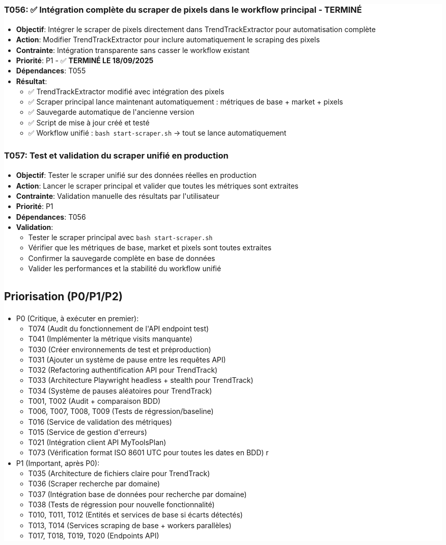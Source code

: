 ### T056: ✅ Intégration complète du scraper de pixels dans le workflow principal - TERMINÉ
- **Objectif**: Intégrer le scraper de pixels directement dans TrendTrackExtractor pour automatisation complète
- **Action**: Modifier TrendTrackExtractor pour inclure automatiquement le scraping des pixels
- **Contrainte**: Intégration transparente sans casser le workflow existant
- **Priorité**: P1 - ✅ **TERMINÉ LE 18/09/2025**
- **Dépendances**: T055
- **Résultat**: 
  - ✅ TrendTrackExtractor modifié avec intégration des pixels
  - ✅ Scraper principal lance maintenant automatiquement : métriques de base + market + pixels
  - ✅ Sauvegarde automatique de l'ancienne version
  - ✅ Script de mise à jour créé et testé
  - ✅ Workflow unifié : `bash start-scraper.sh` → tout se lance automatiquement

### T057: Test et validation du scraper unifié en production
- **Objectif**: Tester le scraper unifié sur des données réelles en production
- **Action**: Lancer le scraper principal et valider que toutes les métriques sont extraites
- **Contrainte**: Validation manuelle des résultats par l'utilisateur
- **Priorité**: P1
- **Dépendances**: T056
- **Validation**: 
  - Tester le scraper principal avec `bash start-scraper.sh`
  - Vérifier que les métriques de base, market et pixels sont toutes extraites
  - Confirmer la sauvegarde complète en base de données
  - Valider les performances et la stabilité du workflow unifié

## Priorisation (P0/P1/P2)

- P0 (Critique, à exécuter en premier):
  - T074 (Audit du fonctionnement de l'API endpoint test)
  - T041 (Implémenter la métrique visits manquante)
  - T030 (Créer environnements de test et préproduction)
  - T031 (Ajouter un système de pause entre les requêtes API)
  - T032 (Refactoring authentification API pour TrendTrack)
  - T033 (Architecture Playwright headless + stealth pour TrendTrack)
  - T034 (Système de pauses aléatoires pour TrendTrack)
  - T001, T002 (Audit + comparaison BDD)
  - T006, T007, T008, T009 (Tests de régression/baseline)
  - T016 (Service de validation des métriques)
  - T015 (Service de gestion d'erreurs)
  - T021 (Intégration client API MyToolsPlan)
  - T073 (Vérification format ISO 8601 UTC pour toutes les dates en BDD)
r
- P1 (Important, après P0):
  - T035 (Architecture de fichiers claire pour TrendTrack)
  - T036 (Scraper recherche par domaine)
  - T037 (Intégration base de données pour recherche par domaine)
  - T038 (Tests de régression pour nouvelle fonctionnalité)
  - T010, T011, T012 (Entités et services de base si écarts détectés)
  - T013, T014 (Services scraping de base + workers parallèles)
  - T017, T018, T019, T020 (Endpoints API)
